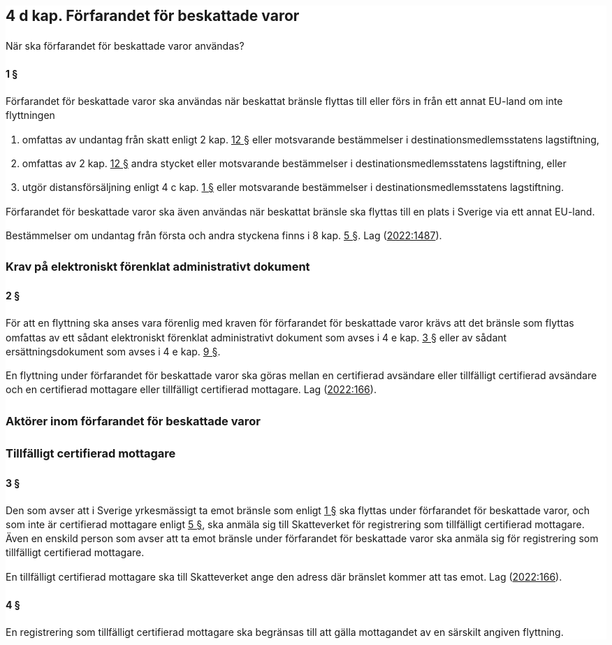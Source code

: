 ## 4 d kap. Förfarandet för beskattade varor

När ska förfarandet för beskattade varor användas?

#### 1 §

Förfarandet för beskattade varor ska användas när beskattat bränsle flyttas till eller förs in från ett annat EU-land om inte flyttningen

1. omfattas av undantag från skatt enligt 2 kap. [12 §](#kap2.12) eller motsvarande bestämmelser i destinationsmedlemsstatens lagstiftning,

2. omfattas av 2 kap. [12 §](#kap2.12) andra stycket eller motsvarande bestämmelser i destinationsmedlemsstatens lagstiftning, eller

3. utgör distansförsäljning enligt 4 c kap. [1 §](#kap4c.1) eller motsvarande bestämmelser i destinationsmedlemsstatens lagstiftning.

Förfarandet för beskattade varor ska även användas när beskattat bränsle ska flyttas till en plats i Sverige via ett annat EU-land.

Bestämmelser om undantag från första och andra styckena finns i 8 kap. [5 §](#kap8.5). Lag ([2022:1487](https://selex.se/eli/sfs/2022/1487)).

### Krav på elektroniskt förenklat administrativt dokument

#### 2 §

För att en flyttning ska anses vara förenlig med kraven för förfarandet för beskattade varor krävs att det bränsle som flyttas omfattas av ett sådant elektroniskt förenklat administrativt dokument som avses i 4 e kap. [3 §](#kap4e.3) eller av sådant ersättningsdokument som avses i 4 e kap. [9 §](#kap4e.9).

En flyttning under förfarandet för beskattade varor ska göras mellan en certifierad avsändare eller tillfälligt certifierad avsändare och en certifierad mottagare eller tillfälligt certifierad mottagare. Lag ([2022:166](https://selex.se/eli/sfs/2022/166)).

### Aktörer inom förfarandet för beskattade varor

### Tillfälligt certifierad mottagare

#### 3 §

Den som avser att i Sverige yrkesmässigt ta emot bränsle som enligt [1 §](#kap4d.1) ska flyttas under förfarandet för beskattade varor, och som inte är certifierad mottagare enligt [5 §](#kap4d.5), ska anmäla sig till Skatteverket för registrering som tillfälligt certifierad mottagare. Även en enskild person som avser att ta emot bränsle under förfarandet för beskattade varor ska anmäla sig för registrering som tillfälligt certifierad mottagare.

En tillfälligt certifierad mottagare ska till Skatteverket ange den adress där bränslet kommer att tas emot. Lag ([2022:166](https://selex.se/eli/sfs/2022/166)).

#### 4 §

En registrering som tillfälligt certifierad mottagare ska begränsas till att gälla mottagandet av en särskilt angiven flyttning.
